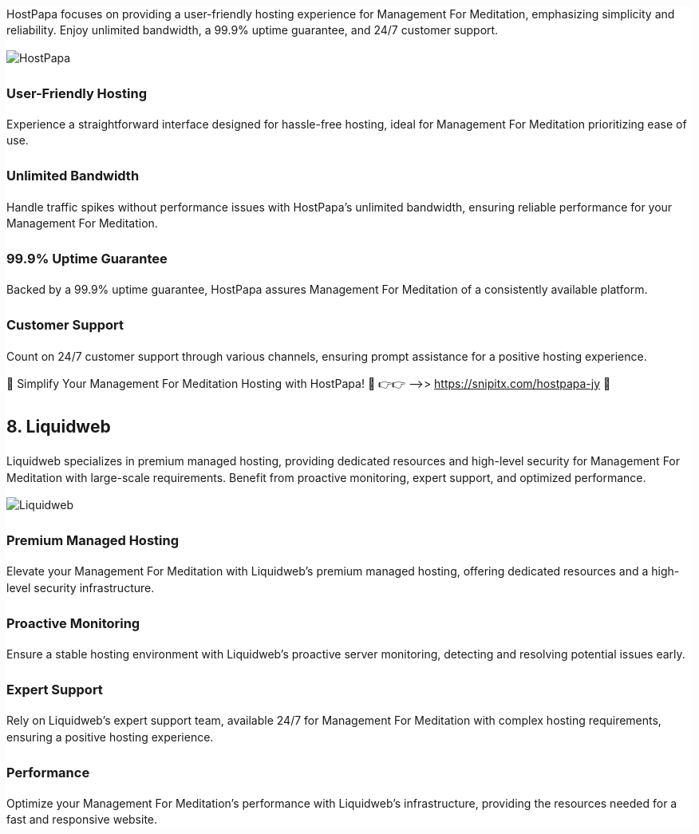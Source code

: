 HostPapa focuses on providing a user-friendly hosting experience for Management For Meditation, emphasizing simplicity and reliability. Enjoy unlimited bandwidth, a 99.9% uptime guarantee, and 24/7 customer support.

![HostPapa](https://i.imgur.com/ouDTkvl.jpeg "HostPapa Hosting")

### User-Friendly Hosting
Experience a straightforward interface designed for hassle-free hosting, ideal for Management For Meditation prioritizing ease of use.

### Unlimited Bandwidth
Handle traffic spikes without performance issues with HostPapa’s unlimited bandwidth, ensuring reliable performance for your Management For Meditation.

### 99.9% Uptime Guarantee
Backed by a 99.9% uptime guarantee, HostPapa assures Management For Meditation of a consistently available platform.

### Customer Support
Count on 24/7 customer support through various channels, ensuring prompt assistance for a positive hosting experience.

🌈 Simplify Your Management For Meditation Hosting with HostPapa! 🚀
👉👉 -->> https://snipitx.com/hostpapa-jy 🚀

## 8. Liquidweb

Liquidweb specializes in premium managed hosting, providing dedicated resources and high-level security for Management For Meditation with large-scale requirements. Benefit from proactive monitoring, expert support, and optimized performance.

![Liquidweb](https://i.imgur.com/4IvT9SC.jpeg "Liquidweb Hosting")

### Premium Managed Hosting
Elevate your Management For Meditation with Liquidweb’s premium managed hosting, offering dedicated resources and a high-level security infrastructure.

### Proactive Monitoring
Ensure a stable hosting environment with Liquidweb’s proactive server monitoring, detecting and resolving potential issues early.

### Expert Support
Rely on Liquidweb’s expert support team, available 24/7 for Management For Meditation with complex hosting requirements, ensuring a positive hosting experience.

### Performance
Optimize your Management For Meditation’s performance with Liquidweb’s infrastructure, providing the resources needed for a fast and responsive website.
